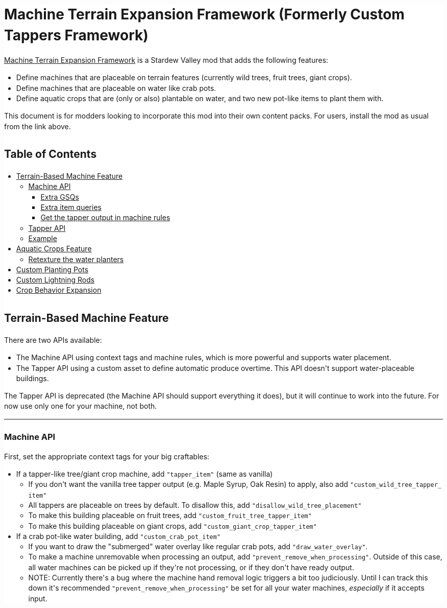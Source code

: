 # Machine Terrain Expansion Framework (Formerly Custom Tappers Framework)

[Machine Terrain Expansion Framework](https://www.nexusmods.com/stardewvalley/mods/22975)
is a Stardew Valley mod that adds the following features:

* Define machines that are placeable on terrain features (currently wild trees,
  fruit trees, giant crops).
* Define machines that are placeable on water like crab pots.
* Define aquatic crops that are (only or also) plantable on water, and two new pot-like
  items to plant them with.

This document is for modders looking to incorporate this mod into their own
content packs. For users, install the mod as usual from the link above.

## Table of Contents
* [Terrain-Based Machine Feature](#terrain-based-machine-feature)
   + [Machine API](#machine-api)
      - [Extra GSQs](#extra-gsqs)
      - [Extra item queries](#extra-item-queries)
      - [Get the tapper output in machine rules](#get-the-tapper-output-in-machine-rules)
   + [Tapper API](#tapper-api)
   + [Example](#example)
* [Aquatic Crops Feature](#aquatic-crops-feature)
   + [Retexture the water planters](#retexture-the-water-planters)
* [Custom Planting Pots](#custom-planting-pots)
* [Custom Lightning Rods](#custom-lightning-rods)
* [Crop Behavior Expansion](#crop-behavior-expansion)

## Terrain-Based Machine Feature

There are two APIs available:

* The Machine API using context tags and machine rules, which is more powerful
  and supports water placement.
* The Tapper API using a custom asset to define automatic produce
  overtime. This API doesn't support water-placeable buildings.

The Tapper API is deprecated (the Machine API should support everything it does), but it will
continue to work into the future. For now use only one for your machine, not both.

---

### Machine API
First, set the appropriate context tags for your big craftables:

* If a tapper-like tree/giant crop machine, add `"tapper_item"` (same as vanilla)
  * If you don't want the vanilla tree tapper output (e.g. Maple Syrup, Oak Resin) to apply, also add `"custom_wild_tree_tapper_item"`
  * All tappers are placeable on trees by default. To disallow this, add `"disallow_wild_tree_placement"`
  * To make this building placeable on fruit trees, add `"custom_fruit_tree_tapper_item"`
  * To make this building placeable on giant crops, add `"custom_giant_crop_tapper_item"`
* If a crab pot-like water building, add `"custom_crab_pot_item"`
  * If you want to draw the "submerged" water overlay like regular crab pots,
    add `"draw_water_overlay"`.
  * To make a machine unremovable when processing an output, add
    `"prevent_remove_when_processing"`. Outside of this case, all water
    machines can be picked up if they're not processing, or if they don't have
    ready output.
  * NOTE: Currently there's a bug where the machine hand removal logic triggers
    a bit too judiciously. Until I can track this down it's recommended
    `"prevent_remove_when_processing"` be set for all your water machines,
    *especially* if it accepts input.